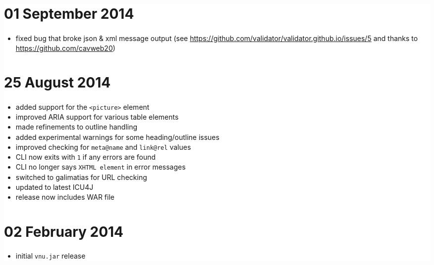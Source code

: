 # 01 September 2014
  - fixed bug that broke json & xml message output
    (see https://github.com/validator/validator.github.io/issues/5
    and thanks to https://github.com/cavweb20)

# 25 August 2014
  - added support for the `<picture>` element
  - improved ARIA support for various table elements
  - made refinements to outline handling
  - added experimental warnings for some heading/outline issues
  - improved checking for `meta@name` and `link@rel` values
  - CLI now exits with `1` if any errors are found
  - CLI no longer says `XHTML element` in error messages
  - switched to galimatias for URL checking
  - updated to latest ICU4J
  - release now includes WAR file

# 02 February 2014
  - initial `vnu.jar` release
